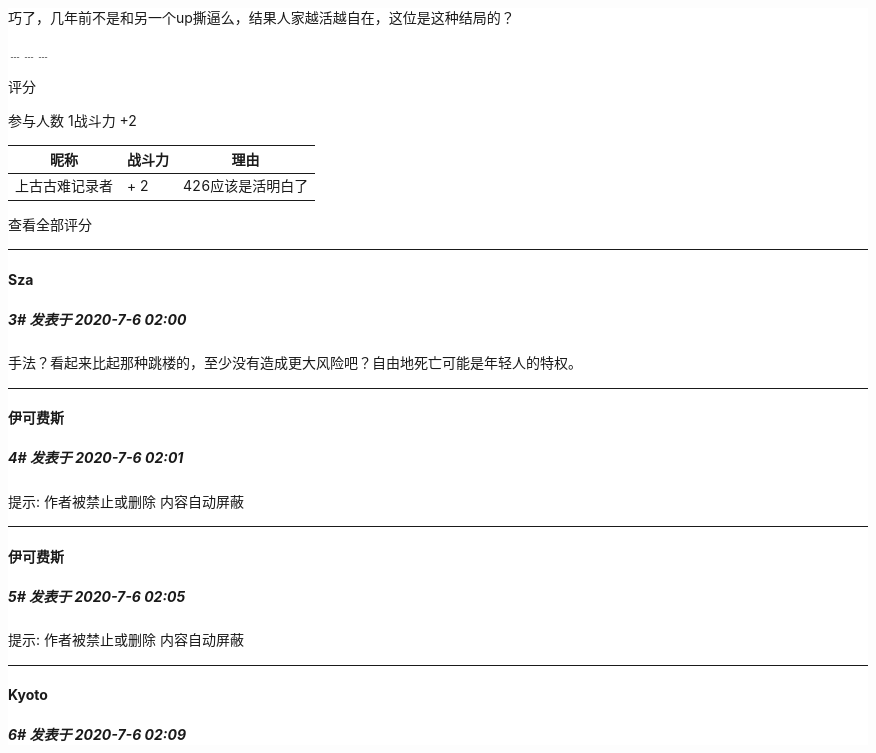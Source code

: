 巧了，几年前不是和另一个up撕逼么，结果人家越活越自在，这位是这种结局的？



﹍﹍﹍

评分





 参与人数 1战斗力 +2

|昵称|战斗力|理由|
|----|---|---|
| 上古古难记录者| + 2|426应该是活明白了|



查看全部评分






-----

####  Sza  
##### 3#       发表于 2020-7-6 02:00




手法？看起来比起那种跳楼的，至少没有造成更大风险吧？自由地死亡可能是年轻人的特权。







-----

####  伊可费斯  
##### 4#       发表于 2020-7-6 02:01

提示: 作者被禁止或删除 内容自动屏蔽



-----

####  伊可费斯  
##### 5#       发表于 2020-7-6 02:05

提示: 作者被禁止或删除 内容自动屏蔽



-----

####  Kyoto  
##### 6#       发表于 2020-7-6 02:09
